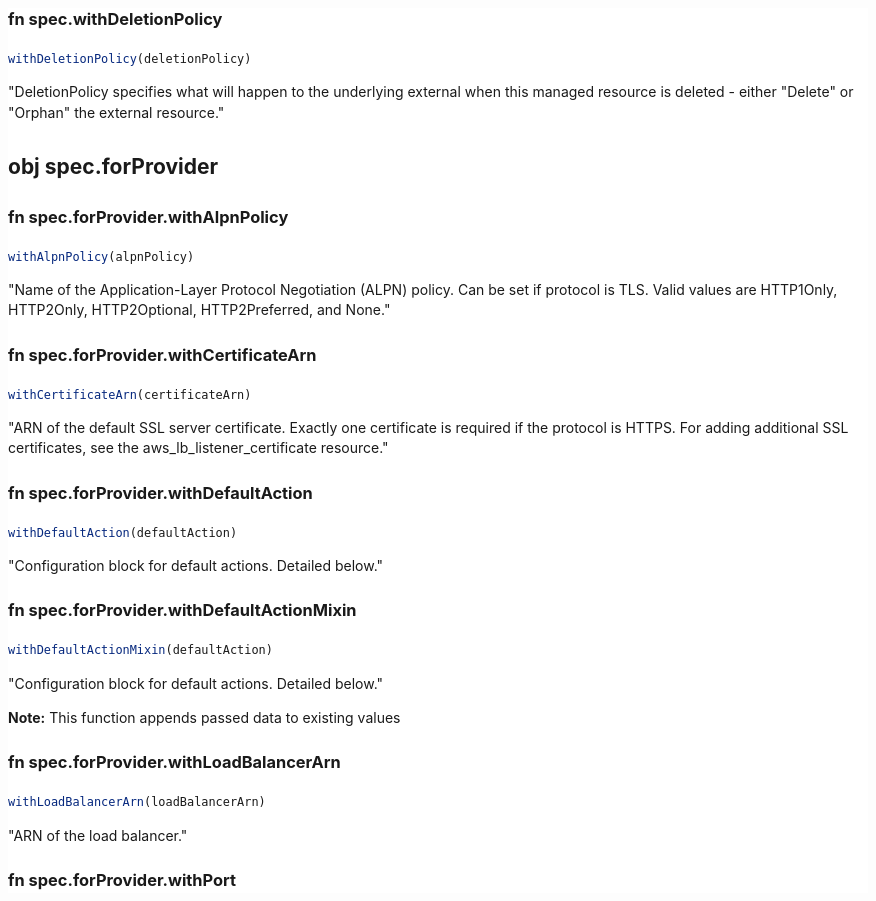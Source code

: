 ### fn spec.withDeletionPolicy

```ts
withDeletionPolicy(deletionPolicy)
```

"DeletionPolicy specifies what will happen to the underlying external when this managed resource is deleted - either \"Delete\" or \"Orphan\" the external resource."

## obj spec.forProvider



### fn spec.forProvider.withAlpnPolicy

```ts
withAlpnPolicy(alpnPolicy)
```

"Name of the Application-Layer Protocol Negotiation (ALPN) policy. Can be set if protocol is TLS. Valid values are HTTP1Only, HTTP2Only, HTTP2Optional, HTTP2Preferred, and None."

### fn spec.forProvider.withCertificateArn

```ts
withCertificateArn(certificateArn)
```

"ARN of the default SSL server certificate. Exactly one certificate is required if the protocol is HTTPS. For adding additional SSL certificates, see the aws_lb_listener_certificate resource."

### fn spec.forProvider.withDefaultAction

```ts
withDefaultAction(defaultAction)
```

"Configuration block for default actions. Detailed below."

### fn spec.forProvider.withDefaultActionMixin

```ts
withDefaultActionMixin(defaultAction)
```

"Configuration block for default actions. Detailed below."

**Note:** This function appends passed data to existing values

### fn spec.forProvider.withLoadBalancerArn

```ts
withLoadBalancerArn(loadBalancerArn)
```

"ARN of the load balancer."

### fn spec.forProvider.withPort
